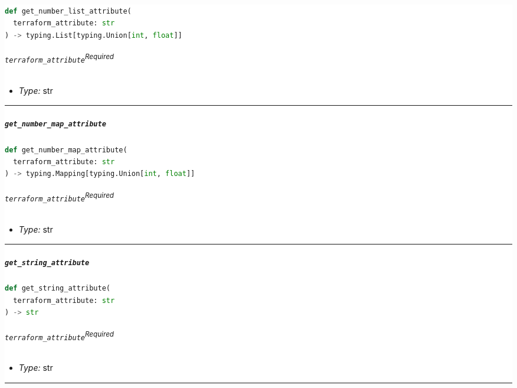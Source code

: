 ```python
def get_number_list_attribute(
  terraform_attribute: str
) -> typing.List[typing.Union[int, float]]
```

###### `terraform_attribute`<sup>Required</sup> <a name="terraform_attribute" id="rhizo-co-terraform-provider-oci.appmgmtControlMonitorPluginManagement.AppmgmtControlMonitorPluginManagement.getNumberListAttribute.parameter.terraformAttribute"></a>

- *Type:* str

---

##### `get_number_map_attribute` <a name="get_number_map_attribute" id="rhizo-co-terraform-provider-oci.appmgmtControlMonitorPluginManagement.AppmgmtControlMonitorPluginManagement.getNumberMapAttribute"></a>

```python
def get_number_map_attribute(
  terraform_attribute: str
) -> typing.Mapping[typing.Union[int, float]]
```

###### `terraform_attribute`<sup>Required</sup> <a name="terraform_attribute" id="rhizo-co-terraform-provider-oci.appmgmtControlMonitorPluginManagement.AppmgmtControlMonitorPluginManagement.getNumberMapAttribute.parameter.terraformAttribute"></a>

- *Type:* str

---

##### `get_string_attribute` <a name="get_string_attribute" id="rhizo-co-terraform-provider-oci.appmgmtControlMonitorPluginManagement.AppmgmtControlMonitorPluginManagement.getStringAttribute"></a>

```python
def get_string_attribute(
  terraform_attribute: str
) -> str
```

###### `terraform_attribute`<sup>Required</sup> <a name="terraform_attribute" id="rhizo-co-terraform-provider-oci.appmgmtControlMonitorPluginManagement.AppmgmtControlMonitorPluginManagement.getStringAttribute.parameter.terraformAttribute"></a>

- *Type:* str

---
